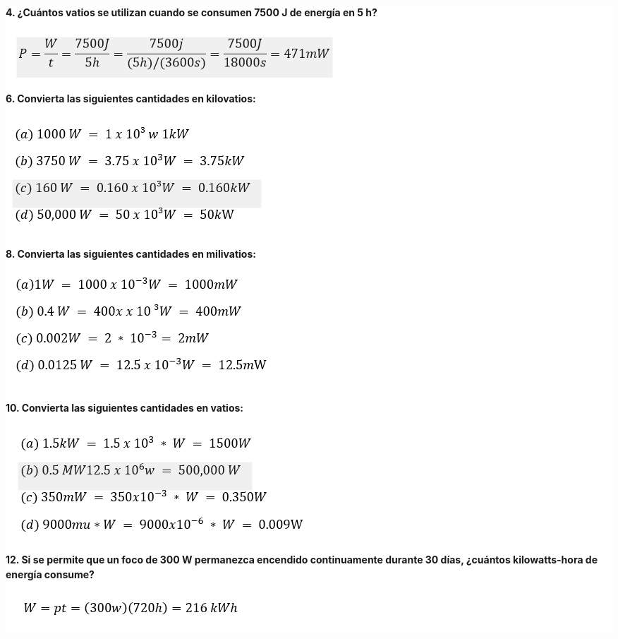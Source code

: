 **4. ¿Cuántos vatios se utilizan cuando se consumen 7500 J de energía en 5 h?**

![1](https://github.com/Gomez-Erick/Fundamentos-de-circuirtos/blob/f2d9342d0e280ff66b2f934863b484968152e400/imagenes%20tarea%202/ejercicios/t20.PNG)

**6. Convierta las siguientes cantidades en kilovatios:**

![1](https://github.com/Gomez-Erick/Fundamentos-de-circuirtos/blob/f2d9342d0e280ff66b2f934863b484968152e400/imagenes%20tarea%202/ejercicios/t21.PNG)

**8. Convierta las siguientes cantidades en milivatios:**

![1](https://github.com/Gomez-Erick/Fundamentos-de-circuirtos/blob/f2d9342d0e280ff66b2f934863b484968152e400/imagenes%20tarea%202/ejercicios/t22.PNG)

**10. Convierta las siguientes cantidades en vatios:**

![1](https://github.com/Gomez-Erick/Fundamentos-de-circuirtos/blob/f2d9342d0e280ff66b2f934863b484968152e400/imagenes%20tarea%202/ejercicios/t23.PNG)

**12. Si se permite que un foco de 300 W permanezca encendido continuamente durante 30 días, ¿cuántos kilowatts-hora de energía consume?**

![1](https://github.com/Gomez-Erick/Fundamentos-de-circuirtos/blob/f2d9342d0e280ff66b2f934863b484968152e400/imagenes%20tarea%202/ejercicios/t24.PNG)
